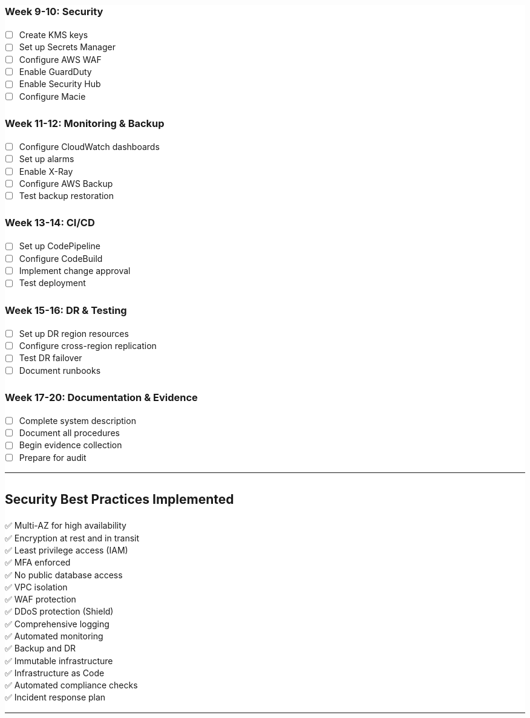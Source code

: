### Week 9-10: Security
- [ ] Create KMS keys
- [ ] Set up Secrets Manager
- [ ] Configure AWS WAF
- [ ] Enable GuardDuty
- [ ] Enable Security Hub
- [ ] Configure Macie

### Week 11-12: Monitoring & Backup
- [ ] Configure CloudWatch dashboards
- [ ] Set up alarms
- [ ] Enable X-Ray
- [ ] Configure AWS Backup
- [ ] Test backup restoration

### Week 13-14: CI/CD
- [ ] Set up CodePipeline
- [ ] Configure CodeBuild
- [ ] Implement change approval
- [ ] Test deployment

### Week 15-16: DR & Testing
- [ ] Set up DR region resources
- [ ] Configure cross-region replication
- [ ] Test DR failover
- [ ] Document runbooks

### Week 17-20: Documentation & Evidence
- [ ] Complete system description
- [ ] Document all procedures
- [ ] Begin evidence collection
- [ ] Prepare for audit

---

## Security Best Practices Implemented

✅ Multi-AZ for high availability  
✅ Encryption at rest and in transit  
✅ Least privilege access (IAM)  
✅ MFA enforced  
✅ No public database access  
✅ VPC isolation  
✅ WAF protection  
✅ DDoS protection (Shield)  
✅ Comprehensive logging  
✅ Automated monitoring  
✅ Backup and DR  
✅ Immutable infrastructure  
✅ Infrastructure as Code  
✅ Automated compliance checks  
✅ Incident response plan  

---